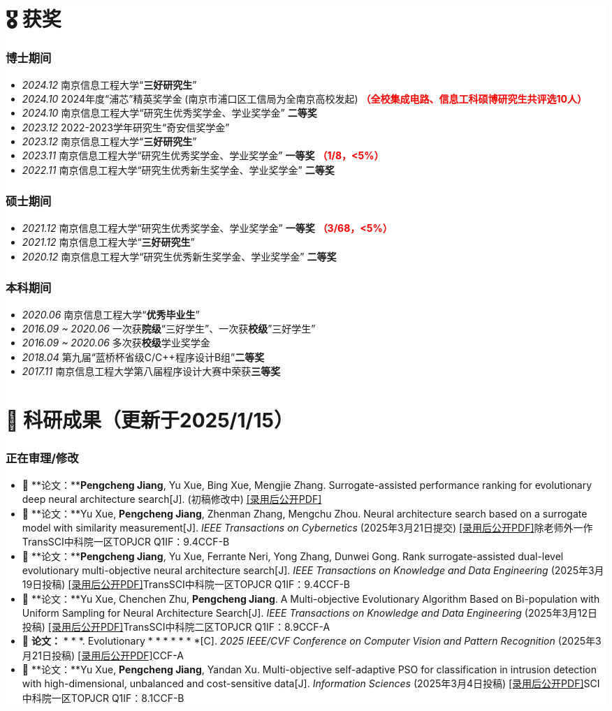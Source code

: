 
<span class='anchor' id='-awards'></span>
# 🎖 获奖
### 博士期间
- *2024.12* 南京信息工程大学“**三好研究生**”
- *2024.10* 2024年度“浦芯”精英奖学金 (南京市浦口区工信局为全南京高校发起) **<font color="red">（全校集成电路、信息工科硕博研究生共评选10人）</font>**
- *2024.10* 南京信息工程大学“研究生优秀奖学金、学业奖学金” **二等奖**
- *2023.12* 2022-2023学年研究生“奇安信奖学金”
- *2023.12* 南京信息工程大学“**三好研究生**”
- *2023.11* 南京信息工程大学“研究生优秀奖学金、学业奖学金” **一等奖** **<font color="red">（1/8，<5%）</font>**
- *2022.11* 南京信息工程大学“研究生优秀新生奖学金、学业奖学金” **二等奖**

### 硕士期间
- *2021.12* 南京信息工程大学“研究生优秀奖学金、学业奖学金” **一等奖** **<font color="red">（3/68，<5%）</font>**
- *2021.12* 南京信息工程大学“**三好研究生**”
- *2020.12* 南京信息工程大学“研究生优秀新生奖学金、学业奖学金” **二等奖**

### 本科期间
- *2020.06* 南京信息工程大学“**优秀毕业生**”
- *2016.09 ~ 2020.06* 一次获**院级**“三好学生”、一次获**校级**”三好学生”
- *2016.09 ~ 2020.06* 多次获**校级**学业奖学金
- *2018.04* 第九届“蓝桥杯省级C/C++程序设计B组”**二等奖**
- *2017.11* 南京信息工程大学第八届程序设计大赛中荣获**三等奖**


<span class='anchor' id='-achievements'></span>
# 📝 科研成果（更新于2025/1/15）
### 正在审理/修改
- 📜 **论文：****Pengcheng Jiang**, Yu Xue, Bing Xue, Mengjie Zhang. Surrogate-assisted performance ranking for evolutionary deep neural architecture search[J]. (初稿修改中) [[录用后公开PDF]](#)
- 📜 **论文：**Yu Xue, **Pengcheng Jiang**, Zhenman Zhang, Mengchu Zhou. Neural architecture search based on a surrogate model with similarity measurement[J]. *IEEE Transactions on Cybernetics* (2025年3月21日提交) [[录用后公开PDF]](#)<span class="tag">除老师外一作</span><span class="tagh">Trans</span><span class="tag">SCI</span><span class="tag">中科院一区TOP</span><span class="tag">JCR Q1</span><span class="tag">IF：9.4</span><span class="tag">CCF-B</span>
- 📜 **论文：****Pengcheng Jiang**, Yu Xue, Ferrante Neri, Yong Zhang, Dunwei Gong. Rank surrogate-assisted dual-level evolutionary multi-objective neural architecture search[J]. *IEEE Transactions on Knowledge and Data Engineering* (2025年3月19日投稿) [[录用后公开PDF]](#)<span class="tagh">Trans</span><span class="tag">SCI</span><span class="tag">中科院一区TOP</span><span class="tag">JCR Q1</span><span class="tag">IF：9.4</span><span class="tag">CCF-B</span>
- 📜 **论文：**Yu Xue, Chenchen Zhu, **Pengcheng Jiang**. A Multi-objective Evolutionary Algorithm Based on Bi-population with Uniform Sampling for Neural Architecture Search[J]. *IEEE Transactions on Knowledge and Data Engineering* (2025年3月12日投稿) [[录用后公开PDF]](#)<span class="tagh">Trans</span><span class="tag">SCI</span><span class="tag">中科院二区TOP</span><span class="tag">JCR Q1</span><span class="tag">IF：8.9</span><span class="tag">CCF-A</span>
- 📜 **论文：** * * *. Evolutionary * * * * * * *[C]. *2025 IEEE/CVF Conference on Computer Vision and Pattern Recognition* (2025年3月21日投稿) [[录用后公开PDF]](#)<span class="tag">CCF-A</span>
- 📜 **论文：**Yu Xue, **Pengcheng Jiang**, Yandan Xu. Multi-objective self-adaptive PSO for classification in intrusion detection with high-dimensional, unbalanced and cost-sensitive data[J]. *Information Sciences* (2025年3月4日投稿) [[录用后公开PDF]](#)<span class="tag">SCI</span><span class="tag">中科院一区TOP</span><span class="tag">JCR Q1</span><span class="tag">IF：8.1</span><span class="tag">CCF-B</span>
